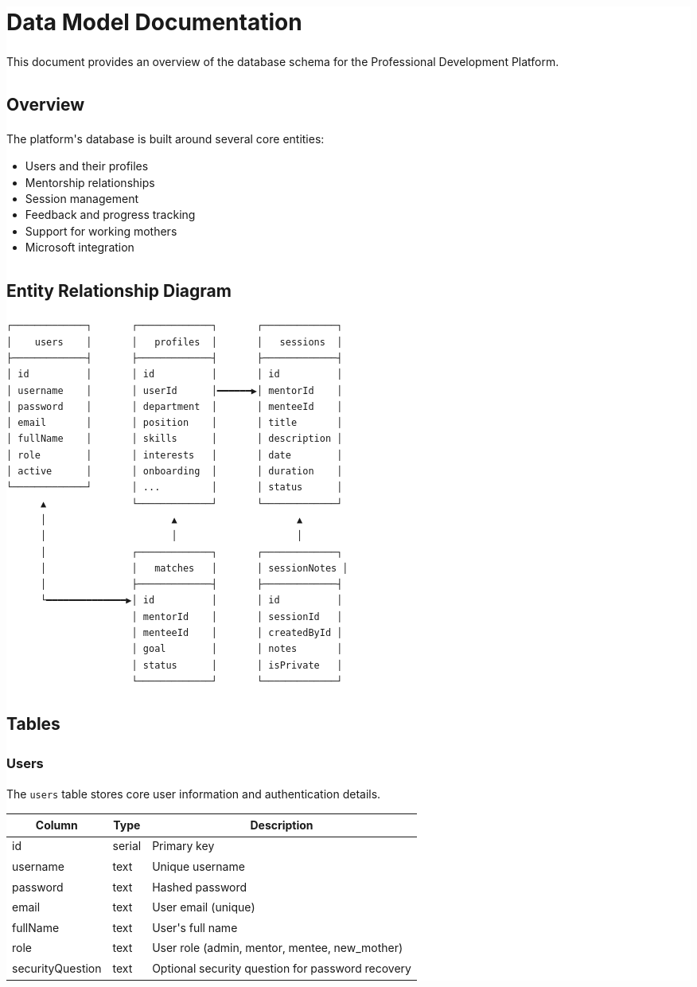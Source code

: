 # Data Model Documentation

This document provides an overview of the database schema for the Professional Development Platform.

## Overview

The platform's database is built around several core entities:
- Users and their profiles
- Mentorship relationships
- Session management
- Feedback and progress tracking
- Support for working mothers
- Microsoft integration

## Entity Relationship Diagram

```
┌─────────────┐       ┌─────────────┐       ┌─────────────┐
│    users    │       │   profiles  │       │   sessions  │
├─────────────┤       ├─────────────┤       ├─────────────┤
│ id          │       │ id          │       │ id          │
│ username    │       │ userId      │━━━━━━▶│ mentorId    │
│ password    │       │ department  │       │ menteeId    │
│ email       │       │ position    │       │ title       │
│ fullName    │       │ skills      │       │ description │
│ role        │       │ interests   │       │ date        │
│ active      │       │ onboarding  │       │ duration    │
└─────────────┘       │ ...         │       │ status      │
      ▲               └─────────────┘       └─────────────┘
      │                      ▲                     ▲
      │                      │                     │
      │               ┌─────────────┐       ┌─────────────┐
      │               │   matches   │       │ sessionNotes │
      │               ├─────────────┤       ├─────────────┤
      └━━━━━━━━━━━━━━▶│ id          │       │ id          │
                      │ mentorId    │       │ sessionId   │
                      │ menteeId    │       │ createdById │
                      │ goal        │       │ notes       │
                      │ status      │       │ isPrivate   │
                      └─────────────┘       └─────────────┘
```

## Tables

### Users

The `users` table stores core user information and authentication details.

| Column           | Type      | Description                              |
|------------------|-----------|------------------------------------------|
| id               | serial    | Primary key                              |
| username         | text      | Unique username                          |
| password         | text      | Hashed password                          |
| email            | text      | User email (unique)                      |
| fullName         | text      | User's full name                         |
| role             | text      | User role (admin, mentor, mentee, new_mother) |
| securityQuestion | text      | Optional security question for password recovery |